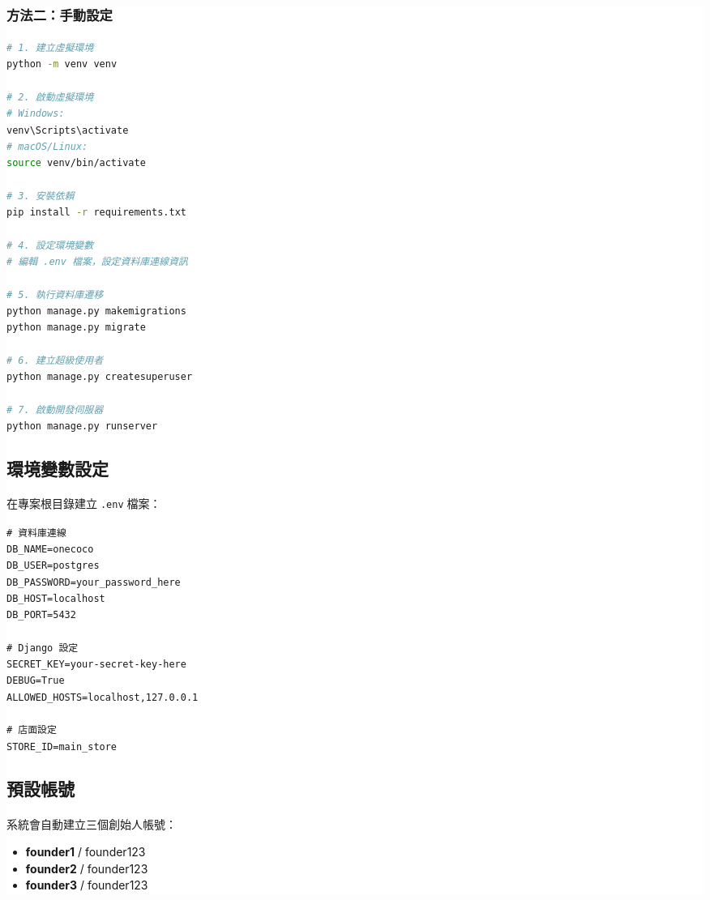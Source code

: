 ### 方法二：手動設定
```bash
# 1. 建立虛擬環境
python -m venv venv

# 2. 啟動虛擬環境
# Windows:
venv\Scripts\activate
# macOS/Linux:
source venv/bin/activate

# 3. 安裝依賴
pip install -r requirements.txt

# 4. 設定環境變數
# 編輯 .env 檔案，設定資料庫連線資訊

# 5. 執行資料庫遷移
python manage.py makemigrations
python manage.py migrate

# 6. 建立超級使用者
python manage.py createsuperuser

# 7. 啟動開發伺服器
python manage.py runserver
```

## 環境變數設定
在專案根目錄建立 `.env` 檔案：
```env
# 資料庫連線
DB_NAME=onecoco
DB_USER=postgres
DB_PASSWORD=your_password_here
DB_HOST=localhost
DB_PORT=5432

# Django 設定
SECRET_KEY=your-secret-key-here
DEBUG=True
ALLOWED_HOSTS=localhost,127.0.0.1

# 店面設定
STORE_ID=main_store
```

## 預設帳號
系統會自動建立三個創始人帳號：
- **founder1** / founder123
- **founder2** / founder123  
- **founder3** / founder123
